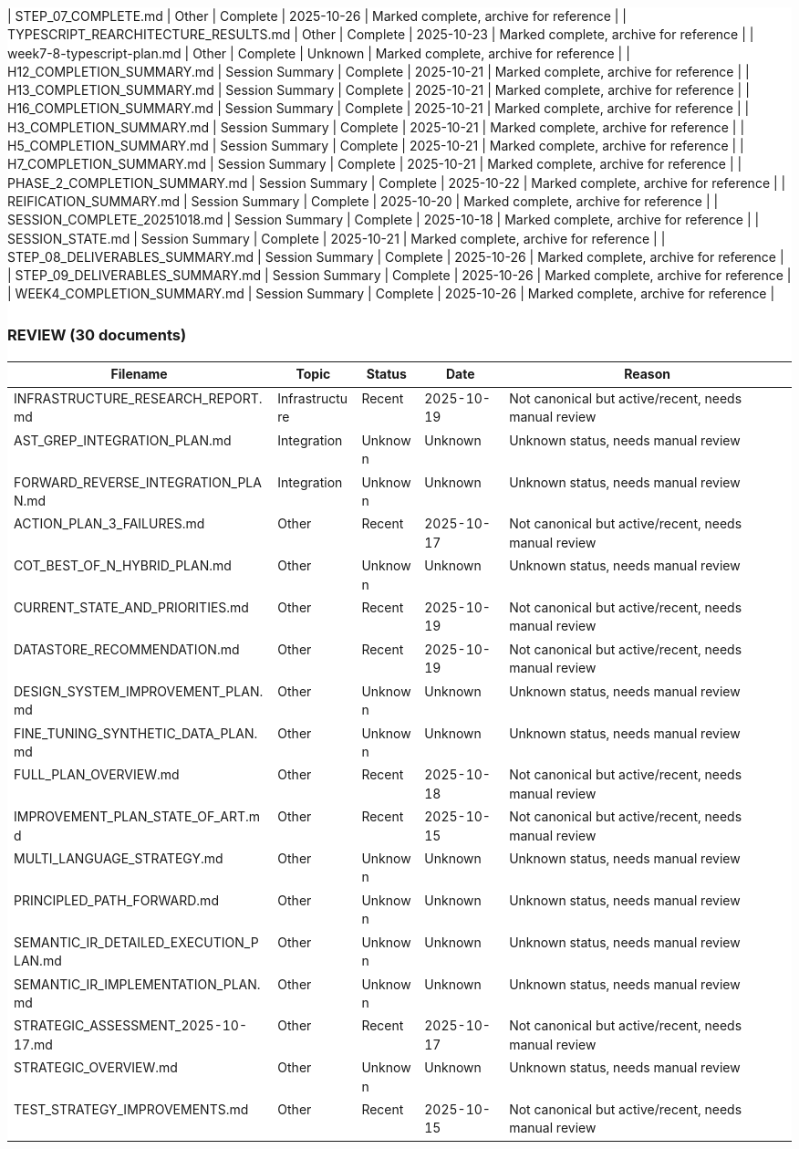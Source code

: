 | STEP_07_COMPLETE.md | Other | Complete | 2025-10-26 | Marked complete, archive for reference |
| TYPESCRIPT_REARCHITECTURE_RESULTS.md | Other | Complete | 2025-10-23 | Marked complete, archive for reference |
| week7-8-typescript-plan.md | Other | Complete | Unknown | Marked complete, archive for reference |
| H12_COMPLETION_SUMMARY.md | Session Summary | Complete | 2025-10-21 | Marked complete, archive for reference |
| H13_COMPLETION_SUMMARY.md | Session Summary | Complete | 2025-10-21 | Marked complete, archive for reference |
| H16_COMPLETION_SUMMARY.md | Session Summary | Complete | 2025-10-21 | Marked complete, archive for reference |
| H3_COMPLETION_SUMMARY.md | Session Summary | Complete | 2025-10-21 | Marked complete, archive for reference |
| H5_COMPLETION_SUMMARY.md | Session Summary | Complete | 2025-10-21 | Marked complete, archive for reference |
| H7_COMPLETION_SUMMARY.md | Session Summary | Complete | 2025-10-21 | Marked complete, archive for reference |
| PHASE_2_COMPLETION_SUMMARY.md | Session Summary | Complete | 2025-10-22 | Marked complete, archive for reference |
| REIFICATION_SUMMARY.md | Session Summary | Complete | 2025-10-20 | Marked complete, archive for reference |
| SESSION_COMPLETE_20251018.md | Session Summary | Complete | 2025-10-18 | Marked complete, archive for reference |
| SESSION_STATE.md | Session Summary | Complete | 2025-10-21 | Marked complete, archive for reference |
| STEP_08_DELIVERABLES_SUMMARY.md | Session Summary | Complete | 2025-10-26 | Marked complete, archive for reference |
| STEP_09_DELIVERABLES_SUMMARY.md | Session Summary | Complete | 2025-10-26 | Marked complete, archive for reference |
| WEEK4_COMPLETION_SUMMARY.md | Session Summary | Complete | 2025-10-26 | Marked complete, archive for reference |

### REVIEW (30 documents)

| Filename | Topic | Status | Date | Reason |
|----------|-------|--------|------|--------|
| INFRASTRUCTURE_RESEARCH_REPORT.md | Infrastructure | Recent | 2025-10-19 | Not canonical but active/recent, needs manual review |
| AST_GREP_INTEGRATION_PLAN.md | Integration | Unknown | Unknown | Unknown status, needs manual review |
| FORWARD_REVERSE_INTEGRATION_PLAN.md | Integration | Unknown | Unknown | Unknown status, needs manual review |
| ACTION_PLAN_3_FAILURES.md | Other | Recent | 2025-10-17 | Not canonical but active/recent, needs manual review |
| COT_BEST_OF_N_HYBRID_PLAN.md | Other | Unknown | Unknown | Unknown status, needs manual review |
| CURRENT_STATE_AND_PRIORITIES.md | Other | Recent | 2025-10-19 | Not canonical but active/recent, needs manual review |
| DATASTORE_RECOMMENDATION.md | Other | Recent | 2025-10-19 | Not canonical but active/recent, needs manual review |
| DESIGN_SYSTEM_IMPROVEMENT_PLAN.md | Other | Unknown | Unknown | Unknown status, needs manual review |
| FINE_TUNING_SYNTHETIC_DATA_PLAN.md | Other | Unknown | Unknown | Unknown status, needs manual review |
| FULL_PLAN_OVERVIEW.md | Other | Recent | 2025-10-18 | Not canonical but active/recent, needs manual review |
| IMPROVEMENT_PLAN_STATE_OF_ART.md | Other | Recent | 2025-10-15 | Not canonical but active/recent, needs manual review |
| MULTI_LANGUAGE_STRATEGY.md | Other | Unknown | Unknown | Unknown status, needs manual review |
| PRINCIPLED_PATH_FORWARD.md | Other | Unknown | Unknown | Unknown status, needs manual review |
| SEMANTIC_IR_DETAILED_EXECUTION_PLAN.md | Other | Unknown | Unknown | Unknown status, needs manual review |
| SEMANTIC_IR_IMPLEMENTATION_PLAN.md | Other | Unknown | Unknown | Unknown status, needs manual review |
| STRATEGIC_ASSESSMENT_2025-10-17.md | Other | Recent | 2025-10-17 | Not canonical but active/recent, needs manual review |
| STRATEGIC_OVERVIEW.md | Other | Unknown | Unknown | Unknown status, needs manual review |
| TEST_STRATEGY_IMPROVEMENTS.md | Other | Recent | 2025-10-15 | Not canonical but active/recent, needs manual review |